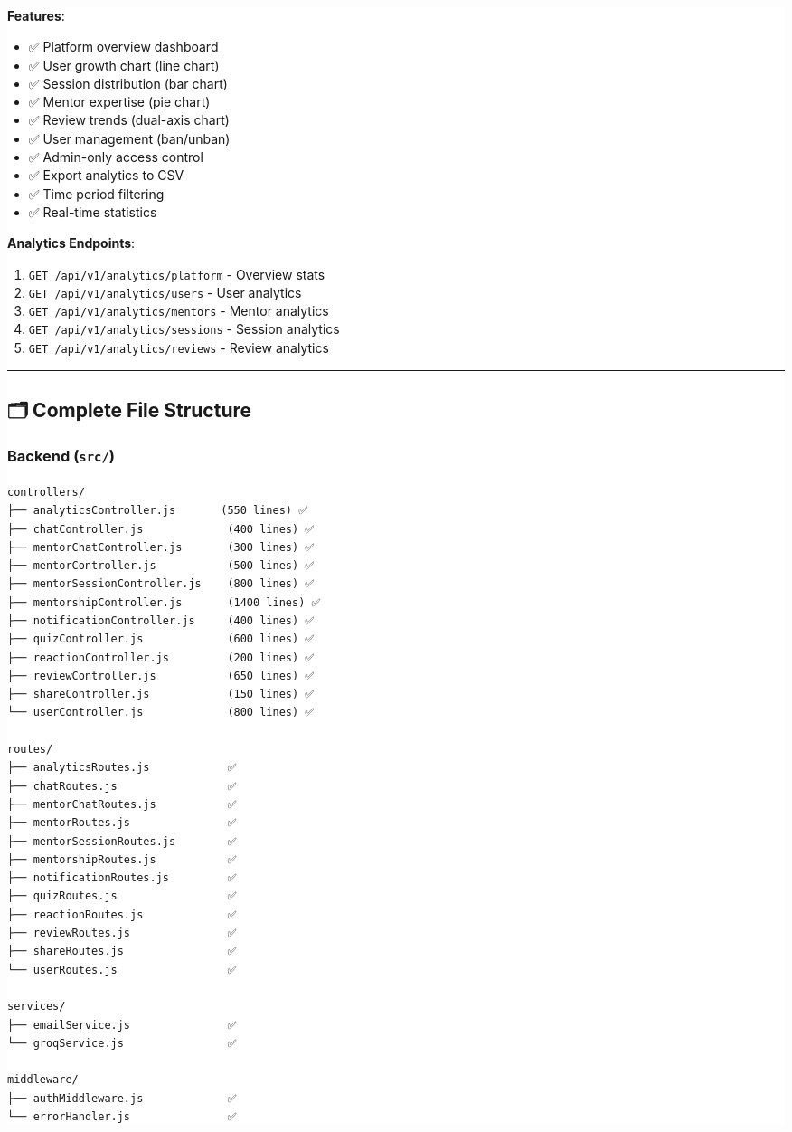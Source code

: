 **Features**:
- ✅ Platform overview dashboard
- ✅ User growth chart (line chart)
- ✅ Session distribution (bar chart)
- ✅ Mentor expertise (pie chart)
- ✅ Review trends (dual-axis chart)
- ✅ User management (ban/unban)
- ✅ Admin-only access control
- ✅ Export analytics to CSV
- ✅ Time period filtering
- ✅ Real-time statistics

**Analytics Endpoints**:
1. `GET /api/v1/analytics/platform` - Overview stats
2. `GET /api/v1/analytics/users` - User analytics
3. `GET /api/v1/analytics/mentors` - Mentor analytics
4. `GET /api/v1/analytics/sessions` - Session analytics
5. `GET /api/v1/analytics/reviews` - Review analytics

---

## 🗂️ Complete File Structure

### Backend (`src/`)
```
controllers/
├── analyticsController.js       (550 lines) ✅
├── chatController.js             (400 lines) ✅
├── mentorChatController.js       (300 lines) ✅
├── mentorController.js           (500 lines) ✅
├── mentorSessionController.js    (800 lines) ✅
├── mentorshipController.js       (1400 lines) ✅
├── notificationController.js     (400 lines) ✅
├── quizController.js             (600 lines) ✅
├── reactionController.js         (200 lines) ✅
├── reviewController.js           (650 lines) ✅
├── shareController.js            (150 lines) ✅
└── userController.js             (800 lines) ✅

routes/
├── analyticsRoutes.js            ✅
├── chatRoutes.js                 ✅
├── mentorChatRoutes.js           ✅
├── mentorRoutes.js               ✅
├── mentorSessionRoutes.js        ✅
├── mentorshipRoutes.js           ✅
├── notificationRoutes.js         ✅
├── quizRoutes.js                 ✅
├── reactionRoutes.js             ✅
├── reviewRoutes.js               ✅
├── shareRoutes.js                ✅
└── userRoutes.js                 ✅

services/
├── emailService.js               ✅
└── groqService.js                ✅

middleware/
├── authMiddleware.js             ✅
└── errorHandler.js               ✅
```
